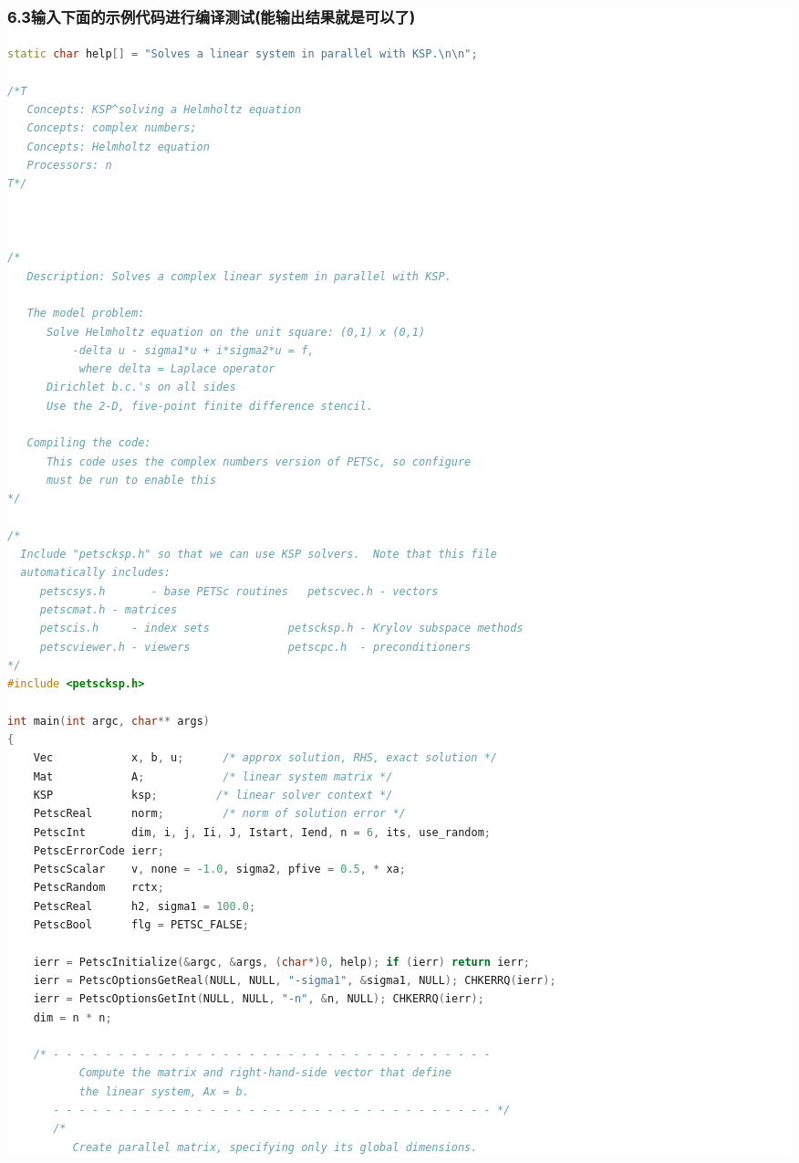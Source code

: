 ### 6.3输入下面的示例代码进行编译测试(能输出结果就是可以了)

```cpp
static char help[] = "Solves a linear system in parallel with KSP.\n\n";

/*T
   Concepts: KSP^solving a Helmholtz equation
   Concepts: complex numbers;
   Concepts: Helmholtz equation
   Processors: n
T*/



/*
   Description: Solves a complex linear system in parallel with KSP.

   The model problem:
      Solve Helmholtz equation on the unit square: (0,1) x (0,1)
          -delta u - sigma1*u + i*sigma2*u = f,
           where delta = Laplace operator
      Dirichlet b.c.'s on all sides
      Use the 2-D, five-point finite difference stencil.

   Compiling the code:
      This code uses the complex numbers version of PETSc, so configure
      must be run to enable this
*/

/*
  Include "petscksp.h" so that we can use KSP solvers.  Note that this file
  automatically includes:
     petscsys.h       - base PETSc routines   petscvec.h - vectors
     petscmat.h - matrices
     petscis.h     - index sets            petscksp.h - Krylov subspace methods
     petscviewer.h - viewers               petscpc.h  - preconditioners
*/
#include <petscksp.h>

int main(int argc, char** args)
{
    Vec            x, b, u;      /* approx solution, RHS, exact solution */
    Mat            A;            /* linear system matrix */
    KSP            ksp;         /* linear solver context */
    PetscReal      norm;         /* norm of solution error */
    PetscInt       dim, i, j, Ii, J, Istart, Iend, n = 6, its, use_random;
    PetscErrorCode ierr;
    PetscScalar    v, none = -1.0, sigma2, pfive = 0.5, * xa;
    PetscRandom    rctx;
    PetscReal      h2, sigma1 = 100.0;
    PetscBool      flg = PETSC_FALSE;

    ierr = PetscInitialize(&argc, &args, (char*)0, help); if (ierr) return ierr;
    ierr = PetscOptionsGetReal(NULL, NULL, "-sigma1", &sigma1, NULL); CHKERRQ(ierr);
    ierr = PetscOptionsGetInt(NULL, NULL, "-n", &n, NULL); CHKERRQ(ierr);
    dim = n * n;

    /* - - - - - - - - - - - - - - - - - - - - - - - - - - - - - - - - - -
           Compute the matrix and right-hand-side vector that define
           the linear system, Ax = b.
       - - - - - - - - - - - - - - - - - - - - - - - - - - - - - - - - - - */
       /*
          Create parallel matrix, specifying only its global dimensions.
```